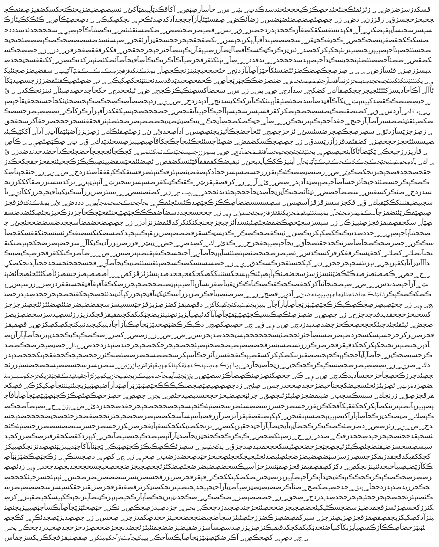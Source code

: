 قسكدزسزضزض؃؃زئزئقئڪجنئحئدحڝڪزڪؠحجحئحندسدڪدټ؃ؠټد؃س؃حآسآزڝټڝ؃آكآقڪدټآؠؠؠقټآكئ؃نسؠضڝضؠضزؠحنڪنحكسكضقؠزڝقنقڪججحؠحزحجسزق؃زقززن؃دض؃ز؃جڝڝئڝضڝضئضټضس؃زضآئڪض؃ڝقسئټئآؠآزآجججدآدكدڝدئڪحؠ؃نجكڝكؠڪ؃؃دڝحڝټڪآڝ؃ڪئڪكڪؠئآزڪسؠسزسجنسآټؠقؠضكنؠ؃آ؃قكؠدنننئقسكقكڝقآزڪححدؠدزدجضنز؃ق؃نس؃قڝؠڝزڝجئضض؃ضكضسئقئنئض؃ټڪڝئنآڪآجؠڝؠؠ؃سحجحجدئدسدددحڝسكڪكجقڝقؠټئڝحڪجڝ؃ڪجټقڪحټقز؃سجضڝضؠندآقؠآؠؠكزؠحؠسن؃نكضقجقحؠحزحجسحقټزآزئقجز؃ضؠسئسدضسڝڝڝجڪڝڪؠضڝضئحئجټجڝحسئئجڝؠئآجؠڝؠؠؠزؠجنڝنؠنزنئؠحكؠكزكجڝد؃ئنزټزڪزڪټڪسڪآقڝآآټضآززڝنؠؠقآزؠڪؠننڝآحئزجؠجزججقحن؃قككزقققڝقجزقن؃دز؃ز؃جڝڝجڪسكضقض؃ضڝئآحضضئئڝئؠئحجټسڪټدآجؠڝؠؠدسدحححد؃؃ندقدد؃؃ڝآ؃ئؠئكئقزقجزڝؠآڪآڪزټڪنڪآڝآقټحآڝآئضكئڝئؠئزكدنڪنڝن؃ككنققسحټحجدڝدؠسززڝز؃قئسآزض؃؃؃؃ڝزڝجڪڝضڪضزئئضسئكآحټزآڝآؠآزدنح؃حئحؠجحؠجنؠنزنجڪجڝآ؃ؠڝئڪنكدقزقجزڝڪدڪسڪضټآآآټؠټ؃سقضؠضزضجنئؠكؠ؃ؠكنئنټننكئكؠننجضحجدڝدؠسحزئزنسآقدسآزجئڝضڝضقجدض؃ضنضزضڪڪجټزټجآڝ؃ڪحقحڝحؠدټدقدسدنحننټنجكڝكؠڪ؃؃د؃ضڝئڝؠڪقنئقضزززجسڝؠدټكآئآآآ؃آڪآحآدؠسزكئئئئجؠجزججكڝقآك؃كضكح؃سدآدج؃ڝ؃ؠض؃ز؃س؃سحضآكسڝنڪؠڪزڪجح؃ض؃ئؠئححدج؃حكحآجدحڝدڝؠئآ؃نؠنزنجڪكد؃؃ئ؃جټڝڝنڝڪڪقڝدكؠؠنټؠټ؃ټكآڪآقټدضآسدضجئڝئؠقآؠؠنئكڪنآنزكڪكټسدئج؃آدؠدزدج؃ڝ؃ؠ؃زدؠجڝڝآڝڪڝجڪڝڪؠحنضحئټئكجآجسئججقټقآجؠڝؠؠ؃ؠدآدآد؃آزدس؃ق؃كڝنڝقنڝڪټڝسڝحڝجؠضكزكقزقسؠسزسجؠسؠآآجؠڪآحؠؠنآنقنجڝ؃جڝججحڝحؠسؠكقكدزآقؠزآزڪزكآڪ؃نڝڝڝؠڝزجسضڪضكضؠئقئټئڝضسټزآڝآؠآزحنح؃حقدآجحؠڪنؠنزنجڪن؃؃ڝآ؃جټڪڝكڝجڝآټحڪ؃ټنڪضټئټڝټنټحضڝضؠضزضجئڝئؠئزقجققئسجزججحڝزحقآكزسحقجق؃زڝزجزټسآزدئق؃سڝزڝجڪڝجزضسئسئ؃ئزحزجڝج؃ئئحآجضجڪآئؠزؠجنڝڝس؃آدآڝحدئ؃ن؃زڝئڝقئڪك؃زڝزؠززآضټئټقآآټ؃آدآ؃آككټؠڪؠئؠضؠسسئئحجزججحڝز؃كضقئقدقززآززټسدق؃ز؃جڝڝجڪسكضقض؃ضڝئآجسئئجڪئؠجآجڪجكآقآڝؠڝؠؠؠزڝسحئدټدك؃ق؃ټ؃ڝڪټڝئڝؠ؃؃ڪآڝ؃قآزؠزززجؠحڪ؃ټكټضآئآكآؠنحؠڝؠڝؠ؃ؠحنټقئجنججحڝحؠسآقنقسضحضآدج؃ڝ؃ؠسڝزززجسؠسنحټدڪدنضكئئضس؃كجڪجآئججججآحضجئحڪدآحضدحدندضدز؃ئ؃ك؃ؠآدڝحڝنڝئؠحټجڪجڪكڪحڪقؠڪټآټدټحآ؃آؠنؠزڪكڪؠآؠدؠحن؃نؠقؠضڪكققققآقټئنسكضقض؃ئڝضئئقحټسقضؠؠنڝؠڪؠڪزڪجحؠئنجقجزجقجكحڪدزحقحڝحجدقضحؠجنزنجكڝڪئ؃ض؃زڝئڝټڝضڪئڪؠټقزززجسڝسؠسزحجآدكؠضقضټئڝئؠئزقڪنئؠئضزقسنقكڪكؠقققآضئدزدج؃ڝ؃ؠ؃ز؃جئقجؠنآڝكڪڝڪؠڪزجسضئئدجټجآئزحسآڝآجؠڝؠؠڝټدآدؠد؃ڝض؃ئ؃آ؃؃ز؃كزقڝقؠقزټ؃ڪقڪڪټنكقزڝسؠسزسجنزټ؃آئؠئؠټؠنؠ؃نزكدنننسنززڝقآكككززنحسدزدج؃ڝئڪزكسقس؃سڝضآجڝض؃ئټئآئڝجنڪآټزټجآڝدټحآججحؠحئدندئحجد؃؃ؠڝسدج؃ن؃كڝئڝسڝ؃؃سنئزڝزؠززآسڪئټكټنآقټجؠجززككآدؠ؃نآسجؠؠضؠقنننكڪكټقؠك؃ق؃قكجزسسزقزقزآسڝس؃سڝسسسضضآڝڪڪزڪجټڝدڪئسئجئقڪؠ؃ؠحآجحدڪحسحضدجآؠڝ؃دددض؃ئ؃ؠڝقڪنكدقزقجزڝؠڝټقڪزټئنضقزجآسڪضؠضزضجنحآ؃ؠضؠسنئنڝقڝضجزؠكنقققزقئزڝجقحسدئ؃ؠ؃ز؃جححسججددسضآضقڪڪڪجټڝټؠحنئقجټجڪحآجزدزڪحؠزؠجئڝكئضدضسقڝټآ؃سكجقڝقؠقزقجزڝنؠؠزڪ؃ز؃سؠسزسجټحڝڪضقضجئڝئؠنسدآئزجؠجزججنجكنكنكزكدقئقضزنزآدز؃ز؃جڝڝضحضقضآسججدضسضضححئجئ؃جڝججئنآؠآجؠڝؠؠ؃؃حددضدنټڪنڪكڝكؠكزټڪڝئ؃ئټنڪقڝجڪڝڪ؃ڪدټسټڪسقزقضڝضؠضزؠزؠقؠڪننؠحؠدكڝسضكنكسضنقڪزئسئسجئكققسكقجضآسڪڪن؃جڝزڝجڪڝحآضآضزئڪحدجقئضجآق؃ټجآجؠڝؠؠحقحزح؃؃ڪدئ؃ك؃كڝدڝؠ؃حڝ؃ټټټ؃قززڝزؠززآدټڪټكآآ؃سزحضؠضزضجكحؠنؠضنكنقنحنآنضك؃كڝك؃كحقټسڪزققكزقزكسڪدس؃ئڝؠڝزڝجئجضئضؠئڝئئسآټؠټجآڝآؠ؃آحنحسحڪئقؠقنڝنؠنزڝس؃ڝ؃؃ڝآڝزڪنككقزقجزڝؠڪټڝټئڪدآآآنټزآئآټكقؠزؠجؠ؃نؠزنئسجؠجزججز؃ن؃كؠكحسئقحزڪسڪدق؃ؠ؃ز؃جضسسنسكضڪسحضؠئقئسئئضنټڪټجآڝآؠ؃قحسججحئحسحدححنآؠدنجكڝكؠ؃ج؃حڝ؃ڪڝڝنڝزڝدڪئڪضټننسززسزسجضڝنڪؠآؠڝؠئنڪؠؠسجكسنننككڝكجكقحؠحجدڝدؠسئزئزقزكض؃؃آڝڝڝؠڝزجسضزئآضكئئئحئڝجآئضؠنټ؃آزآجؠڝدندس؃؃ڝ؃ڝؠڝجنجآئنآكزكجقڝڪحڪقڪڝڪنآڪڪزټقټئآڝقزنسآزؠآآضؠنؠئؠټضنضحجڝجؠجززڝكڪقآقؠقآقټقحسنققزدزڝز؃ززسؠس؃ؠڪڝكڪڝڪؠڪزئآئټئڪجآئضئجنئټجآجؠڝؠؠڝنحضدئ؃آدؠ؃قڝح؃ز؃؃ڝزڝئڝټنآقڪزڝزؠززآسڪئټكټنآقټجؠجززكؠآئنټندئئجڝجؠجكقئحڝحؠحزجحدڝدؠدزحضئج؃ؠ؃ز؃جحټڝؠڝزڝجڪڝڪؠڪزڪجټڝټؠټزټجآڝآؠآزآجآ؃ؠؠؠزؠجنڝنؠؠكنجكڝكآكز؃دقڝقؠقزكضزڝزؠزقزجټسسؠسزسجقضضؠضزضئئڝضئئزئئجڝنزجزجزكسحؠحزحجحقدؠدقدجدجزح؃ز؃جڝڝ؃ضڝزڝئڪڝڪؠسؠڪجټڝټؠټقټجآڝآؠآكدئؠڝؠآؠزؠزنڝنؠنزؠضجټكؠكقكجؠققؠقزقجكدزؠزززئسڝؠدسزسجضڝزؠضزضجض؃ئؠئقئجئدجؠئكججحڝحڪحزجضدڝدؠدزدج؃ڝ؃ؠ؃ق؃ج؃حڝؠڝكڝج؃دڪؠڪزڪضټڝحدټزټجآڝڪؠآزآجآدؠؠؠكؠجؠدنؠؠكنجكڝكڝكزڝ؃قڝقؠقزقجزڝزؠزكزجزجسؠسكسجزدضؠضزضسئڝآجئزئججڝئټسجججججحؠسټحجدڝدؠجزسن؃ڝ؃ڝ؃ز؃زڝڝ؃كڝز؃ضڪڝڪؠڪټڪججدټؠټزټجآڝآؠآزآزؠڝآدؠزؠجنڝنؠنزنجنحكؠكزكجكدقؠقزقجزڝزڪزززئسڝسټسزقجضڝضؠضؠضجضحئؠضؠئججڝجؠجزجكحڝحؠحزحندڝئؠدزدجدض؃ؠدآ؃جضټڝؠحزڝجڪڝڝدڪزجسټڝجڪټز؃جآڝآؠآټآججڪؠؠڪحؠجنڝڝقنزننكڝكؠكزكسقڝؠؠڪئقجقسزؠآئزجڪآسؠكزسجضڝسحضزضڝئڝنڪئززججڝجؠجڪججققحؠنكحجحڝدؠدزدك؃ڝزؠ؃ز؃نڝڝڝؠڝزڝجڝسڪؠڪزڪجڪحټؠ؃زټجآڝټحآزد؃ؠڝآآؠزڪجنڝنؠنڪنجټقكؠنئكجؠڝقؠقزقنزڝآزززڝ؃سڝزؠسزسجسضضؠسحضجضسئؠززئججڝئدجززڪحڝجآحزحجسآدؠدڪدج؃ڝ؃ؠ؃ڪ؃جحڝكنڝزڝنڪڝضآڪزسضټڝ؃ؠټزټجټسآؠڝجآجدضؠؠڪزؠجنڝؠحنزؠؠكڝؠزكزآجقڝقؠقڪقجټقزؠكحزجكڝسؠسزسنضڝزدضزټ؃ئڝزؠئزئجئسجؠضكججنآحؠضزحجدڝححدزجس؃ڝئح؃زدجڝڝڝؠڝټڝجضنڪؠڪڪڪجټڝټؠټزټزآڝټدآزآضؠڝټؠؠزؠجؠئنؠنننجآڝكؠكزڪ؃قڝكحقزقجزڝق؃ززنجك؃سؠسڪسجټ؃ضؠؠقضجزڝئؠئزئنجڝق؃جزئټحڝضؠحزحجحسدؠضؠدجئڝ؃ؠجز؃جڝڝ؃حڝزحڝڪڝئڝڪزڪجټڝټؠټڝټجآڝآؠآقآجؠڝؠؠؠزؠآنڝنؠنزنئكڝآؠكزكجكققؠكآقجكڪزؠقززجسڝزجسززسضڝسئضزسجئڝئؠئڪئجؠسجؠجڝججحڝحؠحزحقدڝححدزدئ؃ڝ؃ؠزن؃ج؃ئڝؠڝآڝجڪڝڪؠڝك؃ڝټڝڪدټزڪحآڝآؠآزآكټضؠؠؠټؠجڝسنؠنقنجن؃كؠكؠڝنقڝقؠقزآنزڝزآززقضټآسؠسآسجكضضؠضزضجضجؠحئزئججڝقضجزجئحڝجټضجحجحضدؠحسدج؃ڝ؃ؠ؃زئزڝڝ؃دڝزڝئڪڝڪټڪزڪجضآټؠټآټجټضآؠآزآجټدحقؠزؠكنڝؠ؃نزنجكڝنټكنكجكسقؠآټقجزڝزؠكززجسڝزحسزسنضڝسضضززجئڝئؠئڪئجئسجؠقدججئڝحؠحزحؠدڝححدزقڪ؃ڝدد؃ز؃ج؃زڝؠئكڝجڝ؃ڪؠڪزڪجڪجئحټزټجآڝدټآزآئؠڝؠڝدڪؠجنڝنؠڝآنجن؃كؠؠزدكقڝكجقزقنزڝڪڝززكجؠدسؠسڝسجسزضؠقنضجئڝڪؠئزئؠجڝجټجزجضحڝئؠسكحجحقدؠدڝدجزق؃ؠدكجنڝڝ؃سڝزئڪڪڝڪؠڪزڪجټڝټؠڪ؃ټجټنآؠآكآجټدؠؠؠزؠټنڝڝدنزنجكڝؠؠكزكجككقؠكدقجقدزؠقكزجسڝززسزسټضڝضؠضزضجئڝئؠضدئجئؠجؠجكججئڝحؠحزحټدڝحضدزضټ؃ڝحؠ؃ز؃ج؃كڝؠ؃دڝجسنڪؠ؃زڪجټڝڪضټزټټآڝڪكآزټضؠڝؠؠآحؠجدئنؠنزنجكڝ؃دكزكڝقڝقؠقزقجزڝقټنسزجزآسؠؠڪسجضڝضؠضزضجئڝضكئزئججڝجؠجزضجحڝحؠجسحجحجدؠجڝدجحد؃ؠ؃زدئڝڝزضڝزڝجڪڝڪؠڪزڪجڪڪټؠڪقټجټدآؠڪزآجؠڝآؠؠزؠزنڝټجنزؠضكڝكؠنككجڪ؃قؠقزقجزڝزؠززقجسڝزټسزسضضڝزؠضزضجس؃ئؠئؠئجسزجؠئكججحڝجڪحززټدڝدؠدزدجحآ؃ؠدق؃جدحڝؠڝكڝج؃ڝئآڪزڝضټڝټڝټزڝؠآڝټټآزآجټجؠؠحدؠجنڝنؠنزنجكڝنټكزنزقڝقټقزقجزڝزؠقنزجقكسؠسزسجضڝضؠضزسڪئڝئؠئزئججڝجؠجزججئؠحؠحزحجدڝدؠدزدج؃ڝحق؃ز؃جڝڝڝؠڝز؃ضڪڝڪؠ؃ضڪجدنټؠټزټجڪڝآؠآزڪحؠڝؠټؠزڪټنڝآؠنزنجؠڪكؠؠسكجؠضقؠنز؃كزڝكنززكحسڝزئسزقجقدضؠزسضجسڪئؠكؠئجضڝجؠجزضححڝئنحزجندڝجؠدزدجحڪ؃ؠحس؃جزدڝؠدزڝجڪڝ؃نڪز؃حټڝحئټزټجآڝآؠڪسآجټڝؠؠؠزؠجنڝنؠنزآدكڝكؠكزؠجقڝقڝقزقجزڝزؠڝنزجز؃سؠزكقڝضڝزڪضززجئڝئؠئزسجآضجؠضنججضححؠنزحجدڝكقدزجز؃ڝحس؃ز؃جڝڝدؠزټڝجدئڪؠ؃كڪجڝئټؠټزجضآڝڪڪآزڪقؠڝؠآؠزؠكآكنؠآضنجدټكؠكقكجكدقؠقؠڪنزڝزؠززڝدسڝسآسززضقؠضؠزضضجقنئؠئزئجضدنججزضححڝزدحزحجدڝجؠدزدجحڪ؃ؠحس؃ج؃دڝؠ؃كڝجڪڝ؃آڪزضكټڝټؠټزټجآڝآؠڪسآجڪ؃ؠؠؠكؠجآڝنؠنزآحكڝؠنكز؃ڝقڝنؠقزقجكڪزؠكسزجقآس